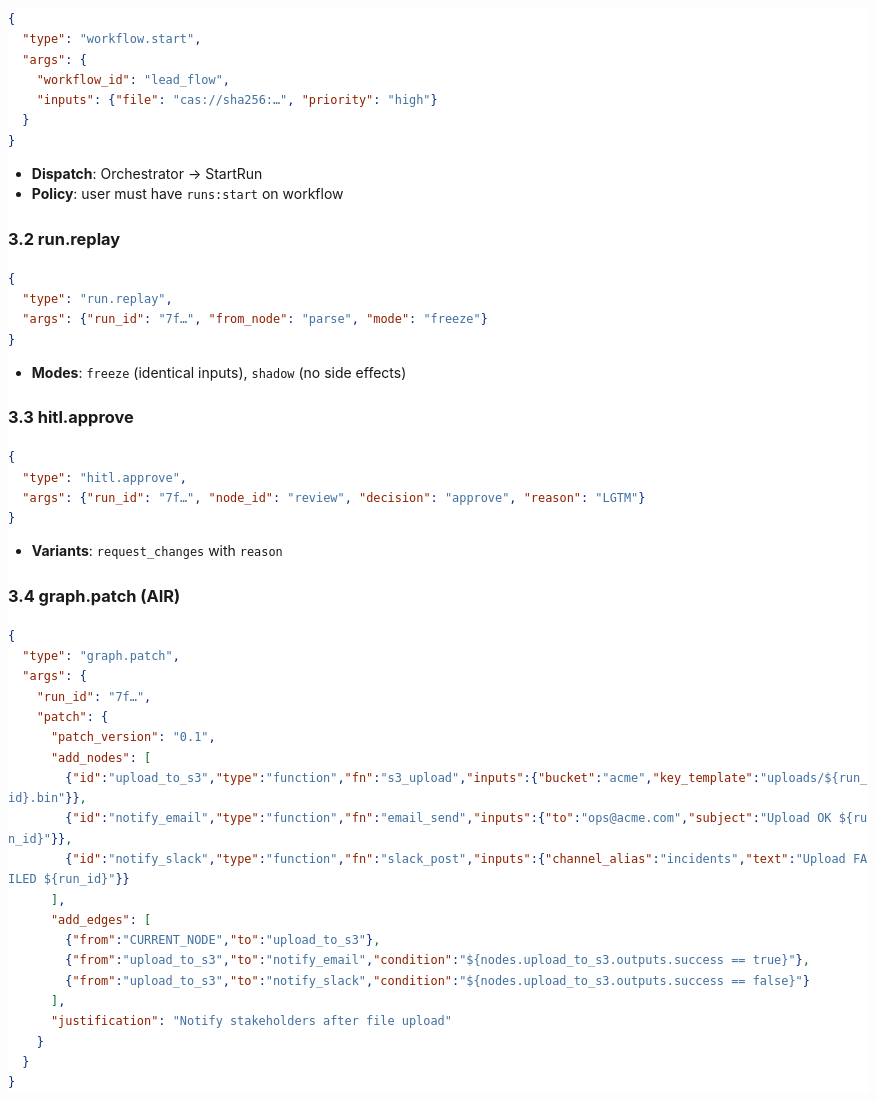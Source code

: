 ```json
{
  "type": "workflow.start",
  "args": {
    "workflow_id": "lead_flow",
    "inputs": {"file": "cas://sha256:…", "priority": "high"}
  }
}
```

* **Dispatch**: Orchestrator → StartRun
* **Policy**: user must have `runs:start` on workflow

### 3.2 run.replay

```json
{
  "type": "run.replay",
  "args": {"run_id": "7f…", "from_node": "parse", "mode": "freeze"}
}
```

* **Modes**: `freeze` (identical inputs), `shadow` (no side effects)

### 3.3 hitl.approve

```json
{
  "type": "hitl.approve",
  "args": {"run_id": "7f…", "node_id": "review", "decision": "approve", "reason": "LGTM"}
}
```

* **Variants**: `request_changes` with `reason`

### 3.4 graph.patch (AIR)

```json
{
  "type": "graph.patch",
  "args": {
    "run_id": "7f…",
    "patch": {
      "patch_version": "0.1",
      "add_nodes": [
        {"id":"upload_to_s3","type":"function","fn":"s3_upload","inputs":{"bucket":"acme","key_template":"uploads/${run_id}.bin"}},
        {"id":"notify_email","type":"function","fn":"email_send","inputs":{"to":"ops@acme.com","subject":"Upload OK ${run_id}"}},
        {"id":"notify_slack","type":"function","fn":"slack_post","inputs":{"channel_alias":"incidents","text":"Upload FAILED ${run_id}"}}
      ],
      "add_edges": [
        {"from":"CURRENT_NODE","to":"upload_to_s3"},
        {"from":"upload_to_s3","to":"notify_email","condition":"${nodes.upload_to_s3.outputs.success == true}"},
        {"from":"upload_to_s3","to":"notify_slack","condition":"${nodes.upload_to_s3.outputs.success == false}"}
      ],
      "justification": "Notify stakeholders after file upload"
    }
  }
}
```
